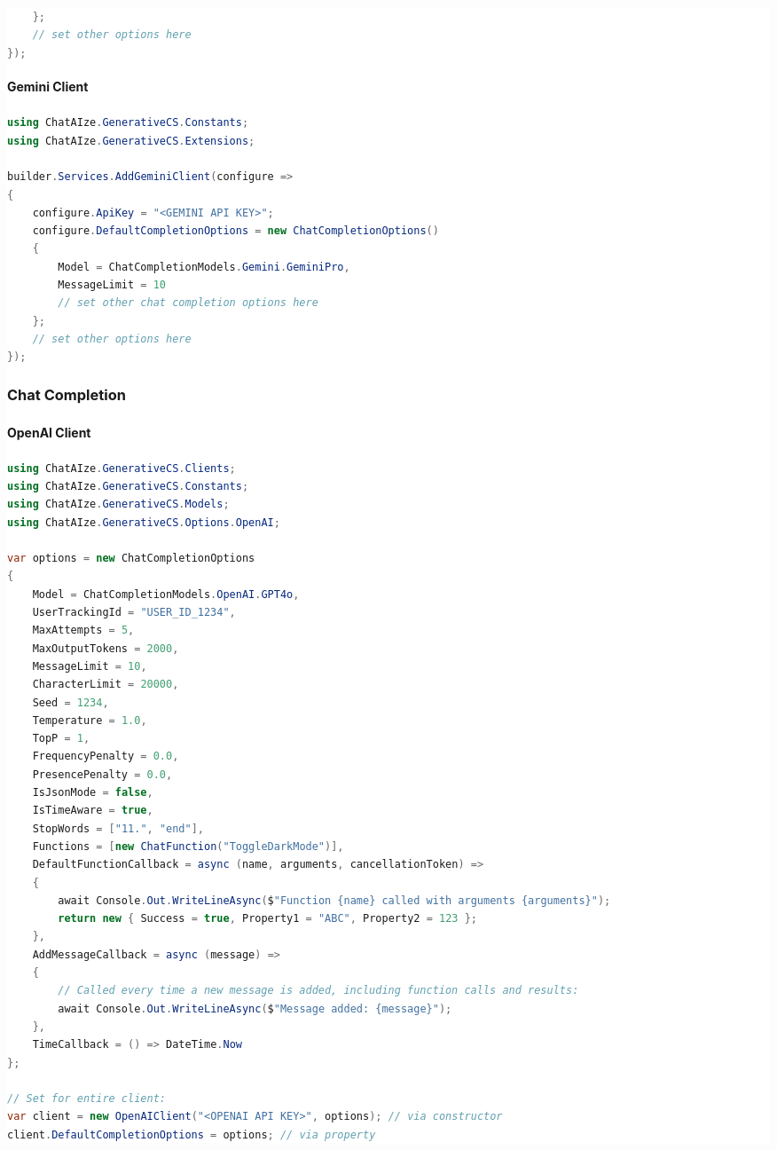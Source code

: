 ```cs
    };
    // set other options here
});
```
#### Gemini Client
```cs
using ChatAIze.GenerativeCS.Constants;
using ChatAIze.GenerativeCS.Extensions;

builder.Services.AddGeminiClient(configure =>
{
    configure.ApiKey = "<GEMINI API KEY>";
    configure.DefaultCompletionOptions = new ChatCompletionOptions()
    {
        Model = ChatCompletionModels.Gemini.GeminiPro,
        MessageLimit = 10
        // set other chat completion options here
    };
    // set other options here
});
```
### Chat Completion
#### OpenAI Client
```cs
using ChatAIze.GenerativeCS.Clients;
using ChatAIze.GenerativeCS.Constants;
using ChatAIze.GenerativeCS.Models;
using ChatAIze.GenerativeCS.Options.OpenAI;

var options = new ChatCompletionOptions
{
    Model = ChatCompletionModels.OpenAI.GPT4o,
    UserTrackingId = "USER_ID_1234",
    MaxAttempts = 5,
    MaxOutputTokens = 2000,
    MessageLimit = 10,
    CharacterLimit = 20000,
    Seed = 1234,
    Temperature = 1.0,
    TopP = 1,
    FrequencyPenalty = 0.0,
    PresencePenalty = 0.0,
    IsJsonMode = false,
    IsTimeAware = true,
    StopWords = ["11.", "end"],
    Functions = [new ChatFunction("ToggleDarkMode")],
    DefaultFunctionCallback = async (name, arguments, cancellationToken) =>
    {
        await Console.Out.WriteLineAsync($"Function {name} called with arguments {arguments}");
        return new { Success = true, Property1 = "ABC", Property2 = 123 };
    },
    AddMessageCallback = async (message) =>
    {
        // Called every time a new message is added, including function calls and results:
        await Console.Out.WriteLineAsync($"Message added: {message}");
    },
    TimeCallback = () => DateTime.Now
};

// Set for entire client:
var client = new OpenAIClient("<OPENAI API KEY>", options); // via constructor
client.DefaultCompletionOptions = options; // via property
```